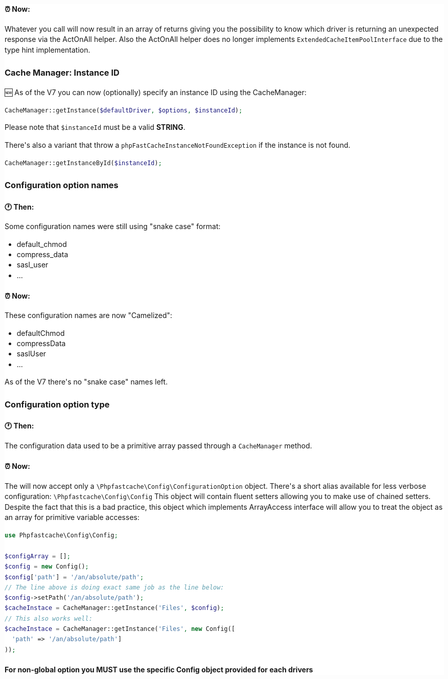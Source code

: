 #### :alarm_clock: Now:
Whatever you call will now result in an array of returns giving you the possibility to know which driver is returning an unexpected response via the ActOnAll helper.
Also the ActOnAll helper does no longer implements `ExtendedCacheItemPoolInterface` due to the type hint implementation.

### Cache Manager: Instance ID
:new: As of the V7 you can now (optionally) specify an instance ID using the CacheManager:

```php
CacheManager::getInstance($defaultDriver, $options, $instanceId);
```
Please note that `$instanceId` must be a valid __STRING__.

There's also a variant that throw a `phpFastCacheInstanceNotFoundException` if the instance is not found.
```php
CacheManager::getInstanceById($instanceId);
```

### Configuration option names

#### :clock1: Then:
Some configuration names were still using "snake case" format:
- default_chmod
- compress_data
- sasl_user
- ...

#### :alarm_clock: Now:
These configuration names are now "Camelized":
- defaultChmod
- compressData
- saslUser
- ...

As of the V7 there's no "snake case" names left.

### Configuration option type

#### :clock1: Then:
The configuration data used to be a primitive array passed through a `CacheManager` method.

#### :alarm_clock: Now:
The will now accept only a `\Phpfastcache\Config\ConfigurationOption` object.
There's a short alias available for less verbose configuration: `\Phpfastcache\Config\Config`
This object will contain fluent setters allowing you to make use of chained setters.
Despite the fact that this is a bad practice, this object which implements ArrayAccess interface 
will allow you to treat the object as an array for primitive variable accesses:
```php
use Phpfastcache\Config\Config;

$configArray = [];
$config = new Config();
$config['path'] = '/an/absolute/path';
// The line above is doing exact same job as the line below:
$config->setPath('/an/absolute/path');
$cacheInstace = CacheManager::getInstance('Files', $config);
// This also works well:
$cacheInstace = CacheManager::getInstance('Files', new Config([
  'path' => '/an/absolute/path']
));
```
#### For non-global option you MUST use the specific Config object provided for each drivers 